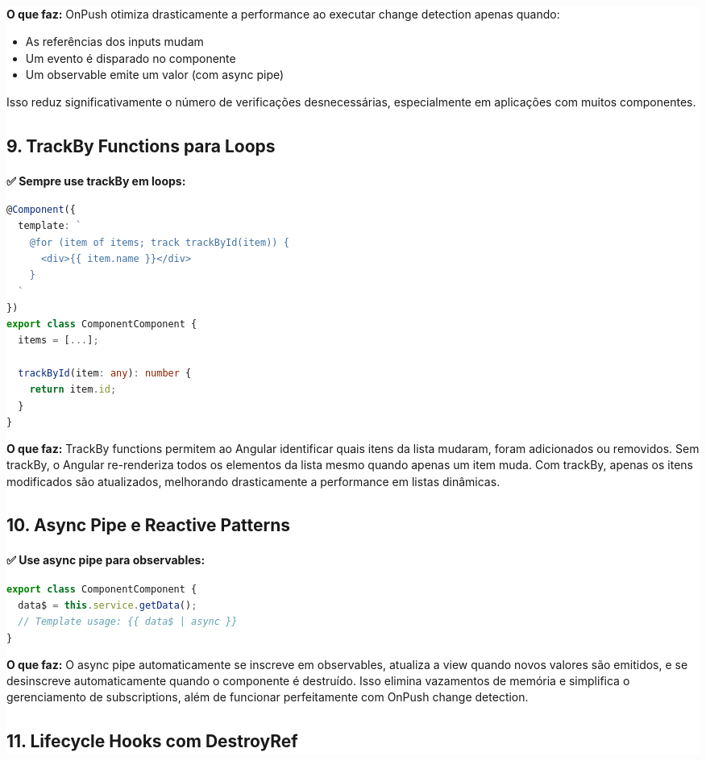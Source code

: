 **O que faz:** OnPush otimiza drasticamente a performance ao executar change detection apenas quando:

- As referências dos inputs mudam
- Um evento é disparado no componente
- Um observable emite um valor (com async pipe)

Isso reduz significativamente o número de verificações desnecessárias, especialmente em aplicações com muitos componentes.

## 9. TrackBy Functions para Loops

**✅ Sempre use trackBy em loops:**

```typescript
@Component({
  template: `
    @for (item of items; track trackById(item)) {
      <div>{{ item.name }}</div>
    }
  `
})
export class ComponentComponent {
  items = [...];

  trackById(item: any): number {
    return item.id;
  }
}
```

**O que faz:** TrackBy functions permitem ao Angular identificar quais itens da lista mudaram, foram adicionados ou removidos. Sem trackBy, o Angular re-renderiza todos os elementos da lista mesmo quando apenas um item muda. Com trackBy, apenas os itens modificados são atualizados, melhorando drasticamente a performance em listas dinâmicas.

## 10. Async Pipe e Reactive Patterns

**✅ Use async pipe para observables:**

```typescript
export class ComponentComponent {
  data$ = this.service.getData();
  // Template usage: {{ data$ | async }}
}
```

**O que faz:** O async pipe automaticamente se inscreve em observables, atualiza a view quando novos valores são emitidos, e se desinscreve automaticamente quando o componente é destruído. Isso elimina vazamentos de memória e simplifica o gerenciamento de subscriptions, além de funcionar perfeitamente com OnPush change detection.

## 11. Lifecycle Hooks com DestroyRef

